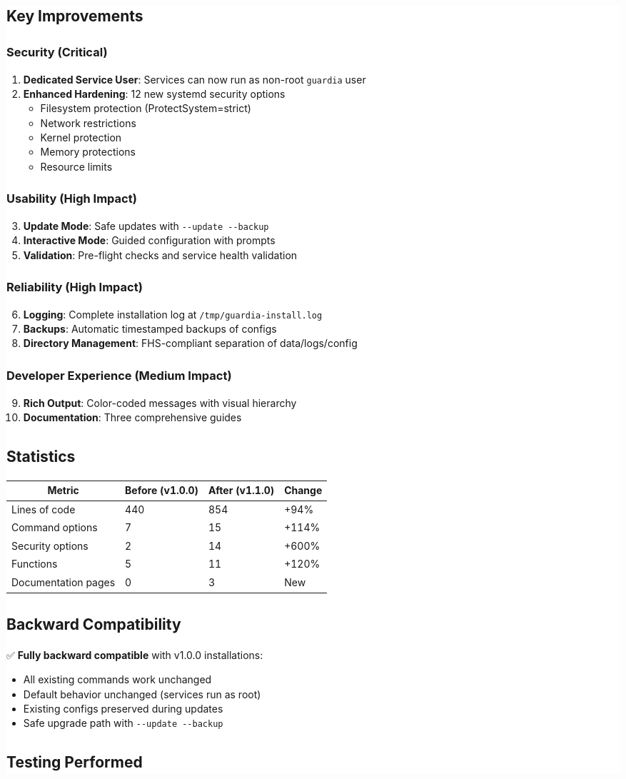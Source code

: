 ## Key Improvements

### Security (Critical)
1. **Dedicated Service User**: Services can now run as non-root `guardia` user
2. **Enhanced Hardening**: 12 new systemd security options
   - Filesystem protection (ProtectSystem=strict)
   - Network restrictions
   - Kernel protection
   - Memory protections
   - Resource limits

### Usability (High Impact)
3. **Update Mode**: Safe updates with `--update --backup`
4. **Interactive Mode**: Guided configuration with prompts
5. **Validation**: Pre-flight checks and service health validation

### Reliability (High Impact)
6. **Logging**: Complete installation log at `/tmp/guardia-install.log`
7. **Backups**: Automatic timestamped backups of configs
8. **Directory Management**: FHS-compliant separation of data/logs/config

### Developer Experience (Medium Impact)
9. **Rich Output**: Color-coded messages with visual hierarchy
10. **Documentation**: Three comprehensive guides

## Statistics

| Metric | Before (v1.0.0) | After (v1.1.0) | Change |
|--------|-----------------|----------------|--------|
| Lines of code | 440 | 854 | +94% |
| Command options | 7 | 15 | +114% |
| Security options | 2 | 14 | +600% |
| Functions | 5 | 11 | +120% |
| Documentation pages | 0 | 3 | New |

## Backward Compatibility

✅ **Fully backward compatible** with v1.0.0 installations:
- All existing commands work unchanged
- Default behavior unchanged (services run as root)
- Existing configs preserved during updates
- Safe upgrade path with `--update --backup`

## Testing Performed

